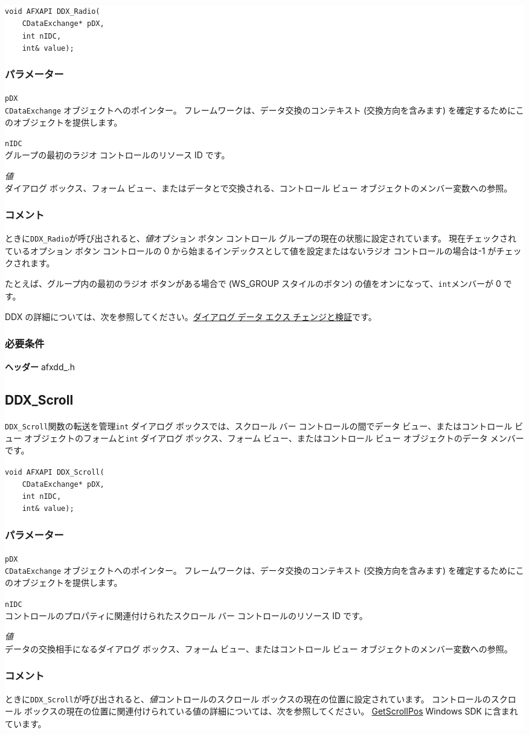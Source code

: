 ```  
void AFXAPI DDX_Radio(
    CDataExchange* pDX,  
    int nIDC,  
    int& value);  
```  
  
### <a name="parameters"></a>パラメーター  
 `pDX`  
 `CDataExchange` オブジェクトへのポインター。 フレームワークは、データ交換のコンテキスト (交換方向を含みます) を確定するためにこのオブジェクトを提供します。  
  
 `nIDC`  
 グループの最初のラジオ コントロールのリソース ID です。  
  
 *値*  
 ダイアログ ボックス、フォーム ビュー、またはデータとで交換される、コントロール ビュー オブジェクトのメンバー変数への参照。  
  
### <a name="remarks"></a>コメント  
 ときに`DDX_Radio`が呼び出されると、*値*オプション ボタン コントロール グループの現在の状態に設定されています。 現在チェックされているオプション ボタン コントロールの 0 から始まるインデックスとして値を設定またはないラジオ コントロールの場合は-1 がチェックされます。  
  
 たとえば、グループ内の最初のラジオ ボタンがある場合で (WS_GROUP スタイルのボタン) の値をオンになって、`int`メンバーが 0 です。  
  
 DDX の詳細については、次を参照してください。[ダイアログ データ エクス チェンジと検証](../../mfc/dialog-data-exchange-and-validation.md)です。  
  
### <a name="requirements"></a>必要条件  
  **ヘッダー** afxdd_.h  
  
##  <a name="ddx_scroll"></a>DDX_Scroll  
 `DDX_Scroll`関数の転送を管理`int` ダイアログ ボックスでは、スクロール バー コントロールの間でデータ ビュー、またはコントロール ビュー オブジェクトのフォームと`int` ダイアログ ボックス、フォーム ビュー、またはコントロール ビュー オブジェクトのデータ メンバーです。  
  
```  
void AFXAPI DDX_Scroll(
    CDataExchange* pDX,  
    int nIDC,  
    int& value);  
```  
  
### <a name="parameters"></a>パラメーター  
 `pDX`  
 `CDataExchange` オブジェクトへのポインター。 フレームワークは、データ交換のコンテキスト (交換方向を含みます) を確定するためにこのオブジェクトを提供します。  
  
 `nIDC`  
 コントロールのプロパティに関連付けられたスクロール バー コントロールのリソース ID です。  
  
 *値*  
 データの交換相手になるダイアログ ボックス、フォーム ビュー、またはコントロール ビュー オブジェクトのメンバー変数への参照。  
  
### <a name="remarks"></a>コメント  
 ときに`DDX_Scroll`が呼び出されると、*値*コントロールのスクロール ボックスの現在の位置に設定されています。 コントロールのスクロール ボックスの現在の位置に関連付けられている値の詳細については、次を参照してください。 [GetScrollPos](http://msdn.microsoft.com/library/windows/desktop/bb787585) Windows SDK に含まれています。  
  